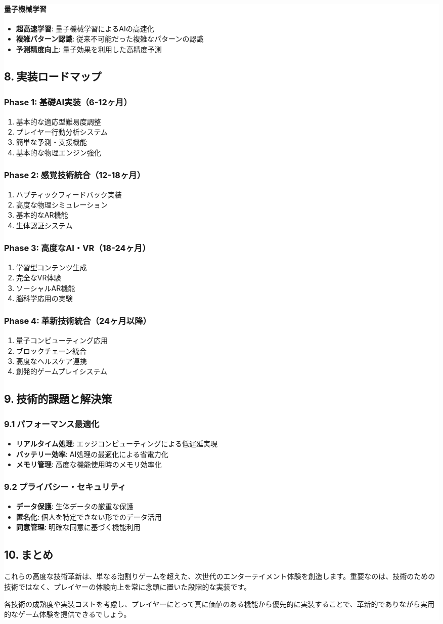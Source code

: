 #### 量子機械学習
- **超高速学習**: 量子機械学習によるAIの高速化
- **複雑パターン認識**: 従来不可能だった複雑なパターンの認識
- **予測精度向上**: 量子効果を利用した高精度予測

## 8. 実装ロードマップ

### Phase 1: 基礎AI実装（6-12ヶ月）
1. 基本的な適応型難易度調整
2. プレイヤー行動分析システム
3. 簡単な予測・支援機能
4. 基本的な物理エンジン強化

### Phase 2: 感覚技術統合（12-18ヶ月）
1. ハプティックフィードバック実装
2. 高度な物理シミュレーション
3. 基本的なAR機能
4. 生体認証システム

### Phase 3: 高度なAI・VR（18-24ヶ月）
1. 学習型コンテンツ生成
2. 完全なVR体験
3. ソーシャルAR機能
4. 脳科学応用の実験

### Phase 4: 革新技術統合（24ヶ月以降）
1. 量子コンピューティング応用
2. ブロックチェーン統合
3. 高度なヘルスケア連携
4. 創発的ゲームプレイシステム

## 9. 技術的課題と解決策

### 9.1 パフォーマンス最適化
- **リアルタイム処理**: エッジコンピューティングによる低遅延実現
- **バッテリー効率**: AI処理の最適化による省電力化
- **メモリ管理**: 高度な機能使用時のメモリ効率化

### 9.2 プライバシー・セキュリティ
- **データ保護**: 生体データの厳重な保護
- **匿名化**: 個人を特定できない形でのデータ活用
- **同意管理**: 明確な同意に基づく機能利用

## 10. まとめ

これらの高度な技術革新は、単なる泡割りゲームを超えた、次世代のエンターテイメント体験を創造します。重要なのは、技術のための技術ではなく、プレイヤーの体験向上を常に念頭に置いた段階的な実装です。

各技術の成熟度や実装コストを考慮し、プレイヤーにとって真に価値のある機能から優先的に実装することで、革新的でありながら実用的なゲーム体験を提供できるでしょう。
